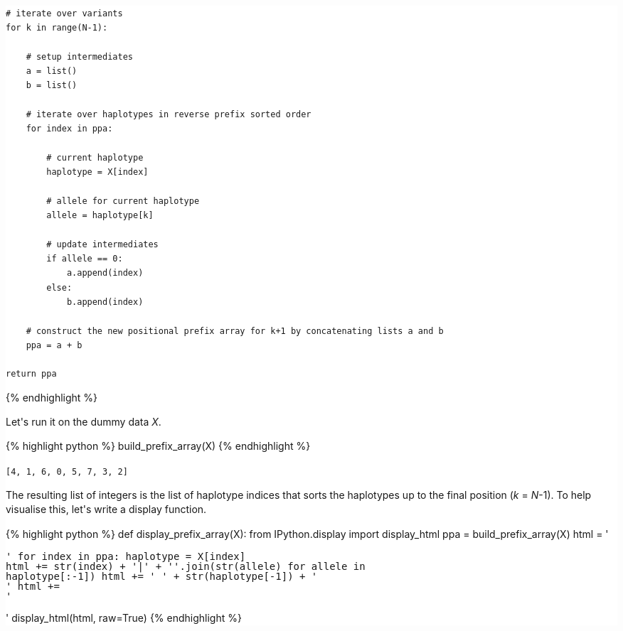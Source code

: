     # iterate over variants
    for k in range(N-1):

        # setup intermediates
        a = list()
        b = list()
    
        # iterate over haplotypes in reverse prefix sorted order
        for index in ppa:

            # current haplotype
            haplotype = X[index]
            
            # allele for current haplotype
            allele = haplotype[k]
            
            # update intermediates
            if allele == 0:
                a.append(index)
            else:
                b.append(index)
                
        # construct the new positional prefix array for k+1 by concatenating lists a and b
        ppa = a + b
        
    return ppa
    
{% endhighlight %}

Let's run it on the dummy data *X*.


{% highlight python %}
build_prefix_array(X)
{% endhighlight %}




    [4, 1, 6, 0, 5, 7, 3, 2]



The resulting list of integers is the list of haplotype indices that sorts the haplotypes up to the final position (*k* = *N*-1). To help visualise this, let's write a display function.


{% highlight python %}
def display_prefix_array(X):
    from IPython.display import display_html
    ppa = build_prefix_array(X)
    html = '<pre style="line-height: 100%">'
    for index in ppa:
        haplotype = X[index]
        html += str(index) + '|' + ''.join(str(allele) for allele in haplotype[:-1])
        html += '  ' + str(haplotype[-1]) + '<br/>'
    html += '</pre>'
    display_html(html, raw=True)
{% endhighlight %}
